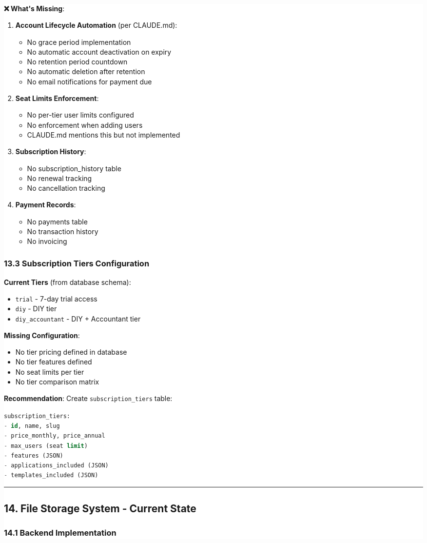 **❌ What's Missing**:

1. **Account Lifecycle Automation** (per CLAUDE.md):
   - No grace period implementation
   - No automatic account deactivation on expiry
   - No retention period countdown
   - No automatic deletion after retention
   - No email notifications for payment due

2. **Seat Limits Enforcement**:
   - No per-tier user limits configured
   - No enforcement when adding users
   - CLAUDE.md mentions this but not implemented

3. **Subscription History**:
   - No subscription_history table
   - No renewal tracking
   - No cancellation tracking

4. **Payment Records**:
   - No payments table
   - No transaction history
   - No invoicing

### 13.3 Subscription Tiers Configuration

**Current Tiers** (from database schema):
- `trial` - 7-day trial access
- `diy` - DIY tier
- `diy_accountant` - DIY + Accountant tier

**Missing Configuration**:
- No tier pricing defined in database
- No tier features defined
- No seat limits per tier
- No tier comparison matrix

**Recommendation**: Create `subscription_tiers` table:
```sql
subscription_tiers:
- id, name, slug
- price_monthly, price_annual
- max_users (seat limit)
- features (JSON)
- applications_included (JSON)
- templates_included (JSON)
```

---

## 14. File Storage System - Current State

### 14.1 Backend Implementation
